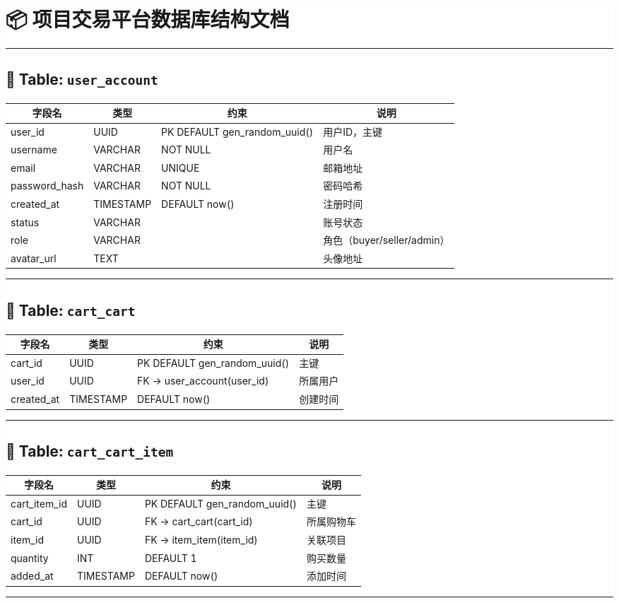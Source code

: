 

# 📦 项目交易平台数据库结构文档

---

## 🔹 Table: `user_account`

| 字段名            | 类型        | 约束                             | 说明                     |
| -------------- | --------- | ------------------------------ | ---------------------- |
| user\_id       | UUID      | PK DEFAULT gen\_random\_uuid() | 用户ID，主键                |
| username       | VARCHAR   | NOT NULL                       | 用户名                    |
| email          | VARCHAR   | UNIQUE                         | 邮箱地址                   |
| password\_hash | VARCHAR   | NOT NULL                       | 密码哈希                   |
| created\_at    | TIMESTAMP | DEFAULT now()                  | 注册时间                   |
| status         | VARCHAR   |                                | 账号状态                   |
| role           | VARCHAR   |                                | 角色（buyer/seller/admin） |
| avatar\_url    | TEXT      |                                | 头像地址                   |

---

## 🔹 Table: `cart_cart`

| 字段名         | 类型        | 约束                             | 说明   |
| ----------- | --------- | ------------------------------ | ---- |
| cart\_id    | UUID      | PK DEFAULT gen\_random\_uuid() | 主键   |
| user\_id    | UUID      | FK → user\_account(user\_id)   | 所属用户 |
| created\_at | TIMESTAMP | DEFAULT now()                  | 创建时间 |

---

## 🔹 Table: `cart_cart_item`

| 字段名            | 类型        | 约束                             | 说明    |
| -------------- | --------- | ------------------------------ | ----- |
| cart\_item\_id | UUID      | PK DEFAULT gen\_random\_uuid() | 主键    |
| cart\_id       | UUID      | FK → cart\_cart(cart\_id)      | 所属购物车 |
| item\_id       | UUID      | FK → item\_item(item\_id)      | 关联项目  |
| quantity       | INT       | DEFAULT 1                      | 购买数量  |
| added\_at      | TIMESTAMP | DEFAULT now()                  | 添加时间  |

---